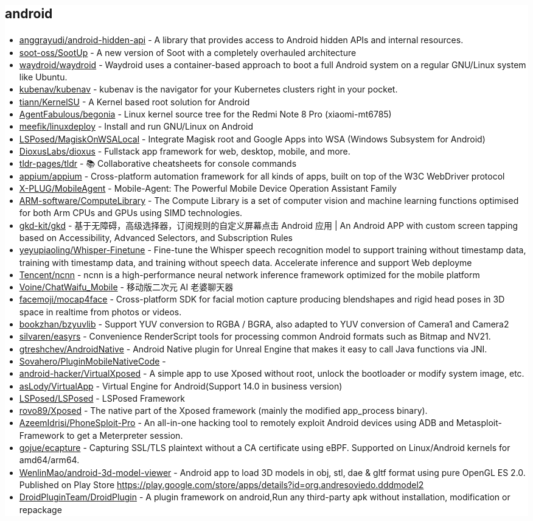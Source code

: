 ## android 

- [anggrayudi/android-hidden-api](https://github.com/anggrayudi/android-hidden-api) - A library that provides access to Android hidden APIs and internal resources.
- [soot-oss/SootUp](https://github.com/soot-oss/SootUp) - A new version of Soot with a completely overhauled architecture
- [waydroid/waydroid](https://github.com/waydroid/waydroid) - Waydroid uses a container-based approach to boot a full Android system on a regular GNU/Linux system like Ubuntu.
- [kubenav/kubenav](https://github.com/kubenav/kubenav) - kubenav is the navigator for your Kubernetes clusters right in your pocket.
- [tiann/KernelSU](https://github.com/tiann/KernelSU) - A Kernel based root solution for Android
- [AgentFabulous/begonia](https://github.com/AgentFabulous/begonia) - Linux kernel source tree for the Redmi Note 8 Pro (xiaomi-mt6785)
- [meefik/linuxdeploy](https://github.com/meefik/linuxdeploy) - Install and run GNU/Linux on Android
- [LSPosed/MagiskOnWSALocal](https://github.com/LSPosed/MagiskOnWSALocal) - Integrate Magisk root and Google Apps into WSA (Windows Subsystem for Android)
- [DioxusLabs/dioxus](https://github.com/DioxusLabs/dioxus) - Fullstack app framework for web, desktop, mobile, and more.
- [tldr-pages/tldr](https://github.com/tldr-pages/tldr) - 📚 Collaborative cheatsheets for console commands
- [appium/appium](https://github.com/appium/appium) - Cross-platform automation framework for all kinds of apps, built on top of the W3C WebDriver protocol
- [X-PLUG/MobileAgent](https://github.com/X-PLUG/MobileAgent) - Mobile-Agent: The Powerful Mobile Device Operation Assistant Family
- [ARM-software/ComputeLibrary](https://github.com/ARM-software/ComputeLibrary) - The Compute Library is a set of computer vision and machine learning functions optimised for both Arm CPUs and GPUs using SIMD technologies.
- [gkd-kit/gkd](https://github.com/gkd-kit/gkd) - 基于无障碍，高级选择器，订阅规则的自定义屏幕点击 Android 应用 | An Android APP with custom screen tapping based on Accessibility, Advanced Selectors, and Subscription Rules
- [yeyupiaoling/Whisper-Finetune](https://github.com/yeyupiaoling/Whisper-Finetune) - Fine-tune the Whisper speech recognition model to support training without timestamp data, training with timestamp data, and training without speech data. Accelerate inference and support Web deployme
- [Tencent/ncnn](https://github.com/Tencent/ncnn) - ncnn is a high-performance neural network inference framework optimized for the mobile platform
- [Voine/ChatWaifu_Mobile](https://github.com/Voine/ChatWaifu_Mobile) - 移动版二次元 AI 老婆聊天器
- [facemoji/mocap4face](https://github.com/facemoji/mocap4face) - Cross-platform SDK for facial motion capture producing blendshapes and rigid head poses in 3D space in realtime from photos or videos.
- [bookzhan/bzyuvlib](https://github.com/bookzhan/bzyuvlib) - Support YUV conversion to RGBA / BGRA, also adapted to YUV conversion of Camera1 and Camera2
- [silvaren/easyrs](https://github.com/silvaren/easyrs) - Convenience RenderScript tools for processing common Android formats such as Bitmap and NV21.
- [gtreshchev/AndroidNative](https://github.com/gtreshchev/AndroidNative) - Android Native plugin for Unreal Engine that makes it easy to call Java functions via JNI.
- [Sovahero/PluginMobileNativeCode](https://github.com/Sovahero/PluginMobileNativeCode) - 
- [android-hacker/VirtualXposed](https://github.com/android-hacker/VirtualXposed) - A simple app to use Xposed without root, unlock the bootloader or modify system image, etc.
- [asLody/VirtualApp](https://github.com/asLody/VirtualApp) - Virtual Engine for Android(Support 14.0 in business version)
- [LSPosed/LSPosed](https://github.com/LSPosed/LSPosed) - LSPosed Framework
- [rovo89/Xposed](https://github.com/rovo89/Xposed) - The native part of the Xposed framework (mainly the modified app_process binary).
- [AzeemIdrisi/PhoneSploit-Pro](https://github.com/AzeemIdrisi/PhoneSploit-Pro) - An all-in-one hacking tool to remotely exploit Android devices using ADB and Metasploit-Framework to get a Meterpreter session.
- [gojue/ecapture](https://github.com/gojue/ecapture) - Capturing SSL/TLS plaintext without a CA certificate using eBPF. Supported on Linux/Android kernels for amd64/arm64.
- [WenlinMao/android-3d-model-viewer](https://github.com/WenlinMao/android-3d-model-viewer) - Android app to load 3D models in obj, stl, dae & gltf format using pure OpenGL ES 2.0. Published on Play Store https://play.google.com/store/apps/details?id=org.andresoviedo.dddmodel2
- [DroidPluginTeam/DroidPlugin](https://github.com/DroidPluginTeam/DroidPlugin) - A plugin framework on android,Run any third-party apk without installation, modification or repackage